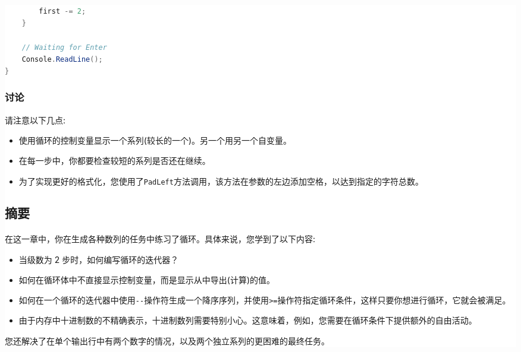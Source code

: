 ```cs
        first -= 2;
    }

    // Waiting for Enter
    Console.ReadLine();
}

```

### 讨论

请注意以下几点:

*   使用循环的控制变量显示一个系列(较长的一个)。另一个用另一个自变量。

*   在每一步中，你都要检查较短的系列是否还在继续。

*   为了实现更好的格式化，您使用了`PadLeft`方法调用，该方法在参数的左边添加空格，以达到指定的字符总数。

## 摘要

在这一章中，你在生成各种数列的任务中练习了循环。具体来说，您学到了以下内容:

*   当级数为 2 步时，如何编写循环的迭代器？

*   如何在循环体中不直接显示控制变量，而是显示从中导出(计算)的值。

*   如何在一个循环的迭代器中使用`--`操作符生成一个降序序列，并使用`>=`操作符指定循环条件，这样只要你想进行循环，它就会被满足。

*   由于内存中十进制数的不精确表示，十进制数列需要特别小心。这意味着，例如，您需要在循环条件下提供额外的自由活动。

您还解决了在单个输出行中有两个数字的情况，以及两个独立系列的更困难的最终任务。